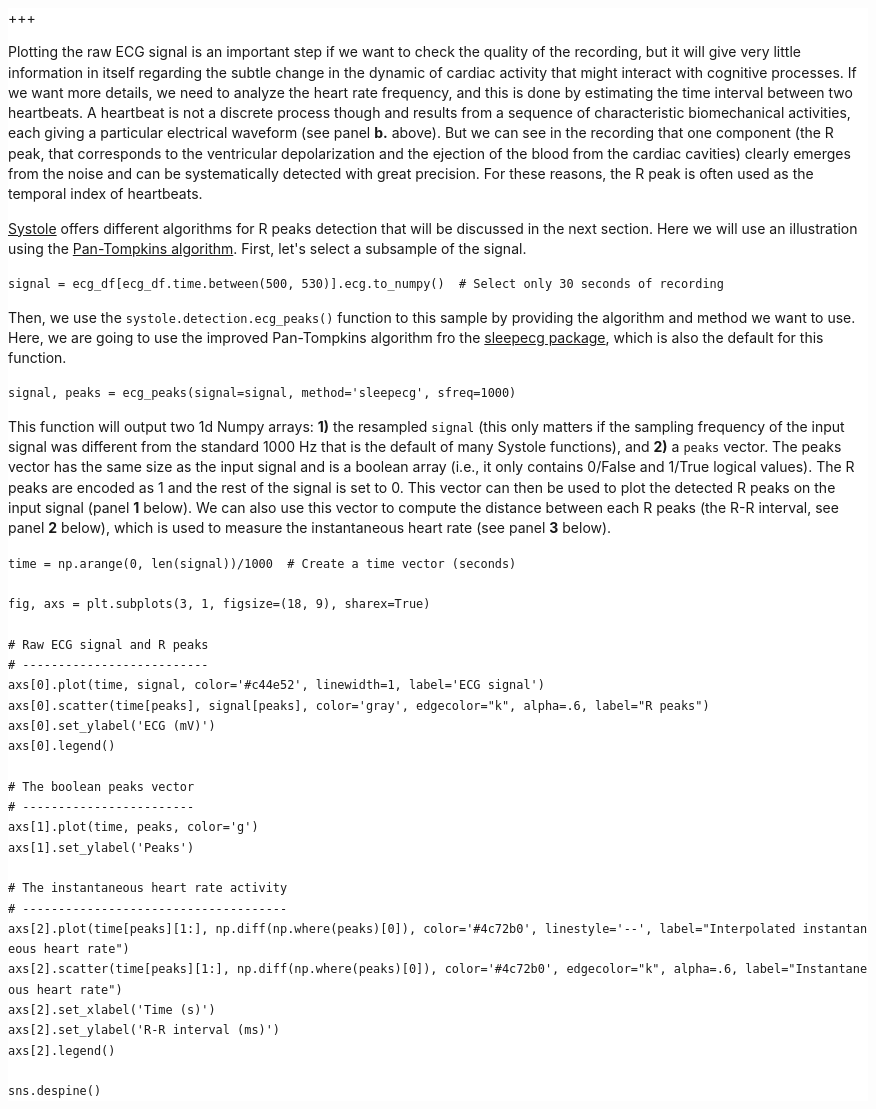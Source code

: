 +++

Plotting the raw ECG signal is an important step if we want to check the quality of the recording, but it will give very little information in itself regarding the subtle change in the dynamic of cardiac activity that might interact with cognitive processes. If we want more details, we need to analyze the heart rate frequency, and this is done by estimating the time interval between two heartbeats. A heartbeat is not a discrete process though and results from a sequence of characteristic biomechanical activities, each giving a particular electrical waveform (see panel **b.** above). But we can see in the recording that one component (the R peak, that corresponds to the ventricular depolarization and the ejection of the blood from the cardiac cavities) clearly emerges from the noise and can be systematically detected with great precision. For these reasons, the R peak is often used as the temporal index of heartbeats.

[Systole](https://embodied-computation-group.github.io/systole/#) offers different algorithms for R peaks detection that will be discussed in the next section. Here we will use an illustration using the [Pan-Tompkins algorithm](https://en.wikipedia.org/wiki/Pan%E2%80%93Tompkins_algorithm). First, let's select a subsample of the signal.

```{code-cell} ipython3
signal = ecg_df[ecg_df.time.between(500, 530)].ecg.to_numpy()  # Select only 30 seconds of recording
```

Then, we use the `systole.detection.ecg_peaks()` function to this sample by providing the algorithm and method we want to use. Here, we are going to use the improved Pan-Tompkins algorithm fro the [sleepecg package](https://github.com/cbrnr/sleepecg), which is also the default for this function.

```{code-cell} ipython3
signal, peaks = ecg_peaks(signal=signal, method='sleepecg', sfreq=1000)
```

This function will output two 1d Numpy arrays: **1)** the resampled `signal` (this only matters if the sampling frequency of the input signal was different from the standard 1000 Hz that is the default of many Systole functions), and **2)** a `peaks` vector. The peaks vector has the same size as the input signal and is a boolean array (i.e., it only contains 0/False and 1/True logical values). The R peaks are encoded as 1 and the rest of the signal is set to 0. This vector can then be used to plot the detected R peaks on the input signal (panel **1** below). We can also use this vector to compute the distance between each R peaks (the R-R interval, see panel **2** below), which is used to measure the instantaneous heart rate (see panel **3** below).

```{code-cell} ipython3
time = np.arange(0, len(signal))/1000  # Create a time vector (seconds)

fig, axs = plt.subplots(3, 1, figsize=(18, 9), sharex=True)

# Raw ECG signal and R peaks
# --------------------------
axs[0].plot(time, signal, color='#c44e52', linewidth=1, label='ECG signal')
axs[0].scatter(time[peaks], signal[peaks], color='gray', edgecolor="k", alpha=.6, label="R peaks")
axs[0].set_ylabel('ECG (mV)')
axs[0].legend()

# The boolean peaks vector
# ------------------------
axs[1].plot(time, peaks, color='g')
axs[1].set_ylabel('Peaks')

# The instantaneous heart rate activity
# -------------------------------------
axs[2].plot(time[peaks][1:], np.diff(np.where(peaks)[0]), color='#4c72b0', linestyle='--', label="Interpolated instantaneous heart rate")
axs[2].scatter(time[peaks][1:], np.diff(np.where(peaks)[0]), color='#4c72b0', edgecolor="k", alpha=.6, label="Instantaneous heart rate")
axs[2].set_xlabel('Time (s)')
axs[2].set_ylabel('R-R interval (ms)')
axs[2].legend()

sns.despine()
```